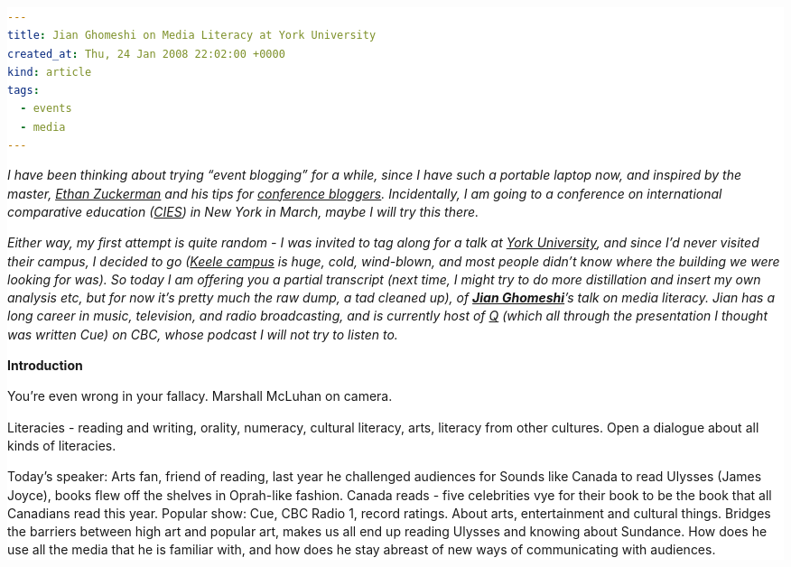 ```yaml
---
title: Jian Ghomeshi on Media Literacy at York University
created_at: Thu, 24 Jan 2008 22:02:00 +0000
kind: article
tags:
  - events
  - media
---
```


*I have been thinking about trying “event blogging” for a while, since I
have such a portable laptop now, and inspired by the master, [Ethan
Zuckerman](http://ethanzuckerman.com/blog/2007/07/27/the-5-4-3-double-play-or-the-art-of-conference-blogging/)
and his tips for [conference
bloggers](http://www.lunchoverip.com/conferencebloggers.html).
Incidentally, I am going to a conference on international comparative
education ([CIES](http://www.tc.edu/its/cies/)) in New York in March,
maybe I will try this there.*

*Either way, my first attempt is quite random - I was invited to tag
along for a talk at [York
University](http://en.wikipedia.org/wiki/York_University), and since I’d
never visited their campus, I decided to go ([Keele
campus](http://en.wikipedia.org/wiki/Keele_Campus_%28York_University%29)
is huge, cold, wind-blown, and most people didn’t know where the
building we were looking for was). So today I am offering you a partial
transcript (next time, I might try to do more distillation and insert my
own analysis etc, but for now it’s pretty much the raw dump, a tad
cleaned up), of [**Jian
Ghomeshi**](http://en.wikipedia.org/wiki/Jian_Ghomeshi)’s talk on media
literacy. Jian has a long career in music, television, and radio
broadcasting, and is currently host of [Q](http://www.cbc.ca/q/) (which
all through the presentation I thought was written Cue) on CBC, whose
podcast I will not try to listen to.*

**Introduction**

You’re even wrong in your fallacy. Marshall McLuhan on camera.

Literacies - reading and writing, orality, numeracy, cultural literacy,
arts, literacy from other cultures. Open a dialogue about all kinds of
literacies.

Today’s speaker: Arts fan, friend of reading, last year he challenged
audiences for Sounds like Canada to read Ulysses (James Joyce), books
flew off the shelves in Oprah-like fashion. Canada reads - five
celebrities vye for their book to be the book that all Canadians read
this year. Popular show: Cue, CBC Radio 1, record ratings. About arts,
entertainment and cultural things. Bridges the barriers between high art
and popular art, makes us all end up reading Ulysses and knowing about
Sundance. How does he use all the media that he is familiar with, and
how does he stay abreast of new ways of communicating with audiences.
